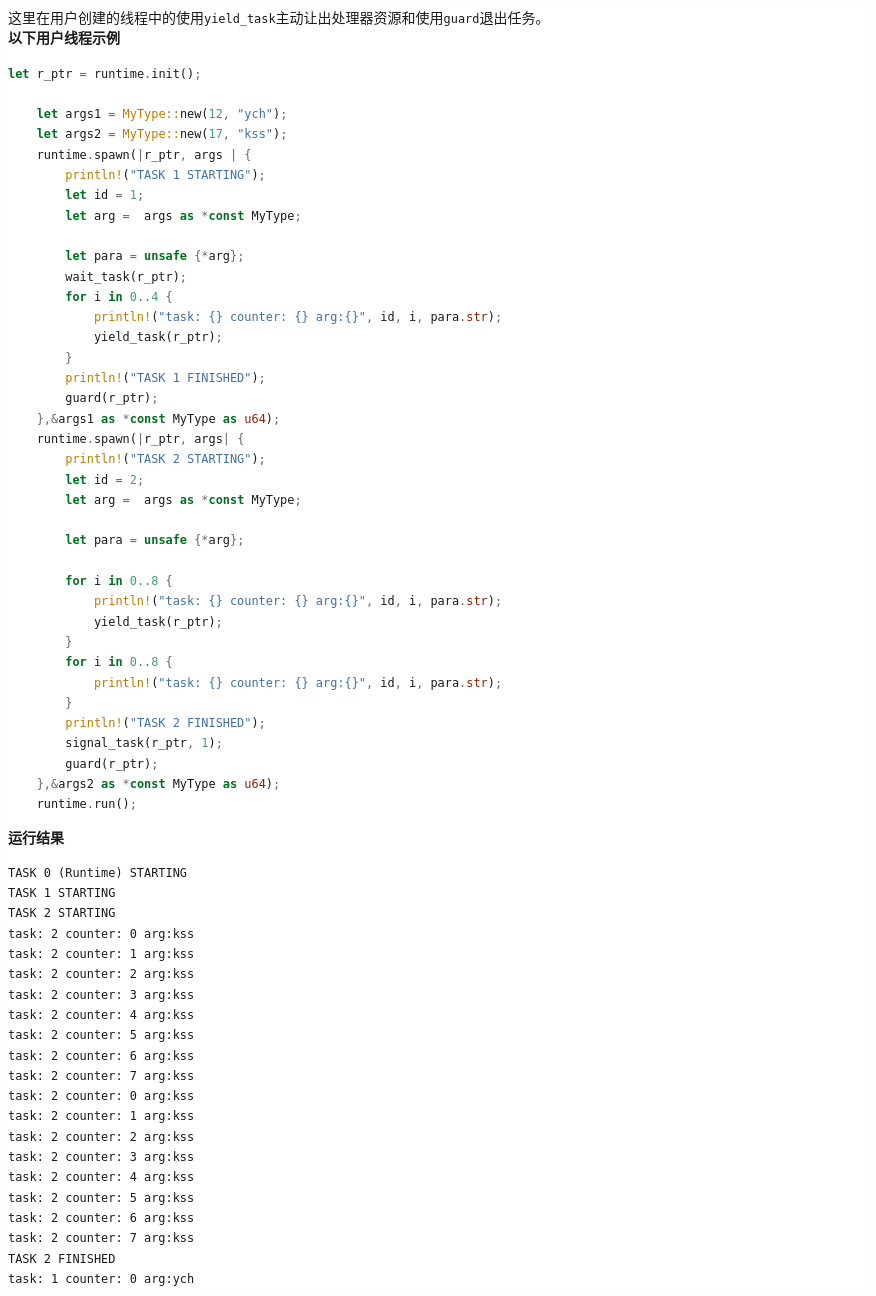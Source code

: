 这里在用户创建的线程中的使用`yield_task`主动让出处理器资源和使用`guard`退出任务。  
**以下用户线程示例**
```rust
let r_ptr = runtime.init();

    let args1 = MyType::new(12, "ych");
    let args2 = MyType::new(17, "kss");
    runtime.spawn(|r_ptr, args | {
        println!("TASK 1 STARTING");
        let id = 1;
        let arg =  args as *const MyType;
        
        let para = unsafe {*arg};
        wait_task(r_ptr);
        for i in 0..4 {
            println!("task: {} counter: {} arg:{}", id, i, para.str);
            yield_task(r_ptr);
        }
        println!("TASK 1 FINISHED");
        guard(r_ptr);
    },&args1 as *const MyType as u64);
    runtime.spawn(|r_ptr, args| {
        println!("TASK 2 STARTING");
        let id = 2;
        let arg =  args as *const MyType;
        
        let para = unsafe {*arg};
        
        for i in 0..8 {
            println!("task: {} counter: {} arg:{}", id, i, para.str);
            yield_task(r_ptr);
        }
        for i in 0..8 {
            println!("task: {} counter: {} arg:{}", id, i, para.str);
        }
        println!("TASK 2 FINISHED");
        signal_task(r_ptr, 1);
        guard(r_ptr);
    },&args2 as *const MyType as u64);
    runtime.run();
```
**运行结果**
```
TASK 0 (Runtime) STARTING
TASK 1 STARTING
TASK 2 STARTING
task: 2 counter: 0 arg:kss
task: 2 counter: 1 arg:kss
task: 2 counter: 2 arg:kss
task: 2 counter: 3 arg:kss
task: 2 counter: 4 arg:kss
task: 2 counter: 5 arg:kss
task: 2 counter: 6 arg:kss
task: 2 counter: 7 arg:kss
task: 2 counter: 0 arg:kss
task: 2 counter: 1 arg:kss
task: 2 counter: 2 arg:kss
task: 2 counter: 3 arg:kss
task: 2 counter: 4 arg:kss
task: 2 counter: 5 arg:kss
task: 2 counter: 6 arg:kss
task: 2 counter: 7 arg:kss
TASK 2 FINISHED
task: 1 counter: 0 arg:ych
```